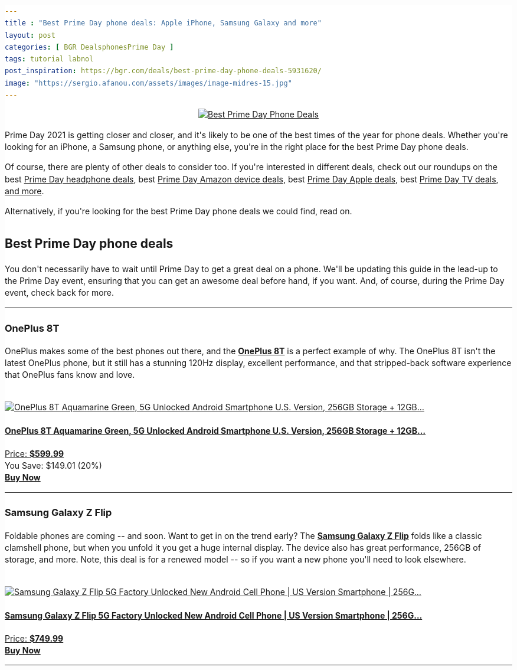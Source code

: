 ```yaml
---
title : "Best Prime Day phone deals: Apple iPhone, Samsung Galaxy and more"
layout: post
categories: [ BGR DealsphonesPrime Day ]
tags: tutorial labnol
post_inspiration: https://bgr.com/deals/best-prime-day-phone-deals-5931620/
image: "https://sergio.afanou.com/assets/images/image-midres-15.jpg"
---
```


<center><a href="https://bgr.com/deals/best-prime-day-phone-deals-5931620/" class="bgr-rss-featured-image bgr-rss-test-class"><img width="768" height="432" src="https://bgr.com/wp-content/uploads/2021/06/prime-day-phone-deals.jpg?quality=70&amp;strip=all&amp;w=768" class="attachment-feed_normal size-feed_normal wp-post-image" alt="Best Prime Day Phone Deals" loading="lazy" srcset="https://bgr.com/wp-content/uploads/2021/06/prime-day-phone-deals.jpg 2000w, https://bgr.com/wp-content/uploads/2021/06/prime-day-phone-deals.jpg?resize=150,84 150w, https://bgr.com/wp-content/uploads/2021/06/prime-day-phone-deals.jpg?resize=300,169 300w, https://bgr.com/wp-content/uploads/2021/06/prime-day-phone-deals.jpg?resize=768,432 768w, https://bgr.com/wp-content/uploads/2021/06/prime-day-phone-deals.jpg?resize=1024,576 1024w, https://bgr.com/wp-content/uploads/2021/06/prime-day-phone-deals.jpg?resize=1536,864 1536w, https://bgr.com/wp-content/uploads/2021/06/prime-day-phone-deals.jpg?resize=720,405 720w" sizes="(max-width: 768px) 100vw, 768px" title="Best Prime Day Phone Deals" /></a></center><p>Prime Day 2021 is getting closer and closer, and it's likely to be one of the best times of the year for phone deals. Whether you're looking for an iPhone, a Samsung phone, or anything else, you're in the right place for the best Prime Day phone deals.</p>
<p>Of course, there are plenty of other deals to consider too. If you're interested in different deals, check out our roundups on the best <a href="https://bgr.com/deals/amazon-prime-day-headphones-deals-5930994/">Prime Day headphone deals</a>, best <a href="https://bgr.com/deals/best-amazon-prime-day-amazon-deals-5931349/">Prime Day Amazon device deals</a>, best <a href="https://bgr.com/deals/best-amazon-prime-day-apple-deals-5931293/">Prime Day Apple deals</a>, best <a href="https://bgr.com/deals/best-prime-day-tv-deals-5931586/">Prime Day TV deals</a>, <a href="https://bgr.com/tag/prime-day/">and more</a>.</p>
<p>Alternatively, if you're looking for the best Prime Day phone deals we could find, read on.</p>
<h2>Best Prime Day phone deals</h2>
<p>You don't necessarily have to wait until Prime Day to get a great deal on a phone. We'll be updating this guide in the lead-up to the Prime Day event, ensuring that you can get an awesome deal before hand, if you want. And, of course, during the Prime Day event, check back for more.</p>
<hr />
<h3>OnePlus 8T</h3>
<p>OnePlus makes some of the best phones out there, and the <a href="https://www.amazon.com/OnePlus-Aquamarine-Unlocked-Android-Smartphone/dp/B08KXB3R7S/"><strong>OnePlus 8T</strong></a> is a perfect example of why. The OnePlus 8T isn't the latest OnePlus phone, but it still has a stunning 120Hz display, excellent performance, and that stripped-back software experience that OnePlus fans know and love.</p>
<p><a href="https://www.amazon.com/OnePlus-Aquamarine-Unlocked-Android-Smartphone/dp/B08KXB3R7S/?tag=bgwr1b-20"><br />
	<img height="500px" width="500px" src="https://m.media-amazon.com/images/I/41NdXavoH0S._SL500_.jpg" alt="OnePlus 8T Aquamarine Green, 5G Unlocked Android Smartphone U.S. Version, 256GB Storage + 12GB&hellip;" /><br />
</a></p>
<h4><a href="https://www.amazon.com/OnePlus-Aquamarine-Unlocked-Android-Smartphone/dp/B08KXB3R7S/?tag=bgwr1b-20">OnePlus 8T Aquamarine Green, 5G Unlocked Android Smartphone U.S. Version, 256GB Storage + 12GB&hellip;</a></h4>
<p><a href="https://www.amazon.com/OnePlus-Aquamarine-Unlocked-Android-Smartphone/dp/B08KXB3R7S/?tag=bgwr1b-20">Price: <strong>$599.99</strong></a><br />
<span>You Save: $149.01 (20%)</span><br />
<strong><a href="https://www.amazon.com/OnePlus-Aquamarine-Unlocked-Android-Smartphone/dp/B08KXB3R7S/?tag=bgwr1b-20">Buy Now</a></strong></p>
<hr />
<h3>Samsung Galaxy Z Flip</h3>
<p>Foldable phones are coming -- and soon. Want to get in on the trend early? The <a href="https://www.amazon.com/Samsung-Unlocked-Smartphone-Technology-Long-Lasting/dp/B08KYL6V67"><strong>Samsung Galaxy Z Flip</strong></a> folds like a classic clamshell phone, but when you unfold it you get a huge internal display. The device also has great performance, 256GB of storage, and more. Note, this deal is for a renewed model -- so if you want a new phone you'll need to look elsewhere.</p>
<p><a href="https://www.amazon.com/Samsung-Unlocked-Smartphone-Technology-Long-Lasting/dp/B08KYL6V67?tag=bgwr1b-20"><br />
	<img height="333px" width="500px" src="https://m.media-amazon.com/images/I/31OiDIwPMmL._SL500_.jpg" alt="Samsung Galaxy Z Flip 5G Factory Unlocked New Android Cell Phone | US Version Smartphone | 256G&hellip;" /><br />
</a></p>
<h4><a href="https://www.amazon.com/Samsung-Unlocked-Smartphone-Technology-Long-Lasting/dp/B08KYL6V67?tag=bgwr1b-20">Samsung Galaxy Z Flip 5G Factory Unlocked New Android Cell Phone | US Version Smartphone | 256G&hellip;</a></h4>
<p><a href="https://www.amazon.com/Samsung-Unlocked-Smartphone-Technology-Long-Lasting/dp/B08KYL6V67?tag=bgwr1b-20">Price: <strong>$749.99</strong></a><br />
<strong><a href="https://www.amazon.com/Samsung-Unlocked-Smartphone-Technology-Long-Lasting/dp/B08KYL6V67?tag=bgwr1b-20">Buy Now</a></strong></p>
<hr />